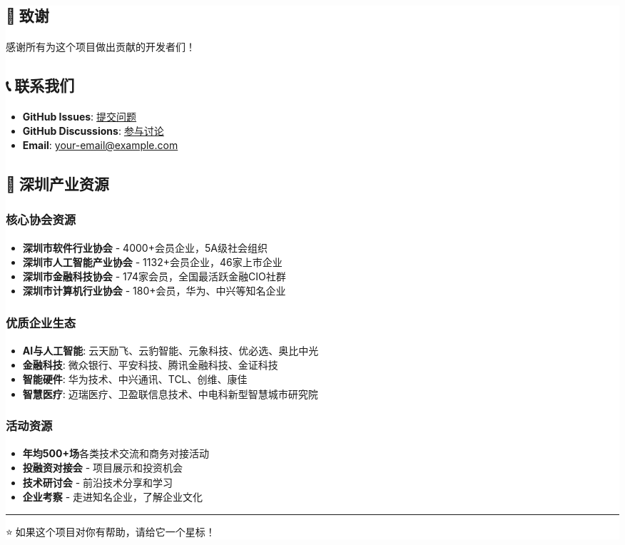 ## 🙏 致谢

感谢所有为这个项目做出贡献的开发者们！

## 📞 联系我们

- **GitHub Issues**: [提交问题](https://github.com/yourusername/milliondollardev/issues)
- **GitHub Discussions**: [参与讨论](https://github.com/yourusername/milliondollardev/discussions)
- **Email**: your-email@example.com

## 🏢 深圳产业资源

### 核心协会资源
- **深圳市软件行业协会** - 4000+会员企业，5A级社会组织
- **深圳市人工智能产业协会** - 1132+会员企业，46家上市企业
- **深圳市金融科技协会** - 174家会员，全国最活跃金融CIO社群
- **深圳市计算机行业协会** - 180+会员，华为、中兴等知名企业

### 优质企业生态
- **AI与人工智能**: 云天励飞、云豹智能、元象科技、优必选、奥比中光
- **金融科技**: 微众银行、平安科技、腾讯金融科技、金证科技
- **智能硬件**: 华为技术、中兴通讯、TCL、创维、康佳
- **智慧医疗**: 迈瑞医疗、卫盈联信息技术、中电科新型智慧城市研究院

### 活动资源
- **年均500+场**各类技术交流和商务对接活动
- **投融资对接会** - 项目展示和投资机会
- **技术研讨会** - 前沿技术分享和学习
- **企业考察** - 走进知名企业，了解企业文化

---

⭐ 如果这个项目对你有帮助，请给它一个星标！
